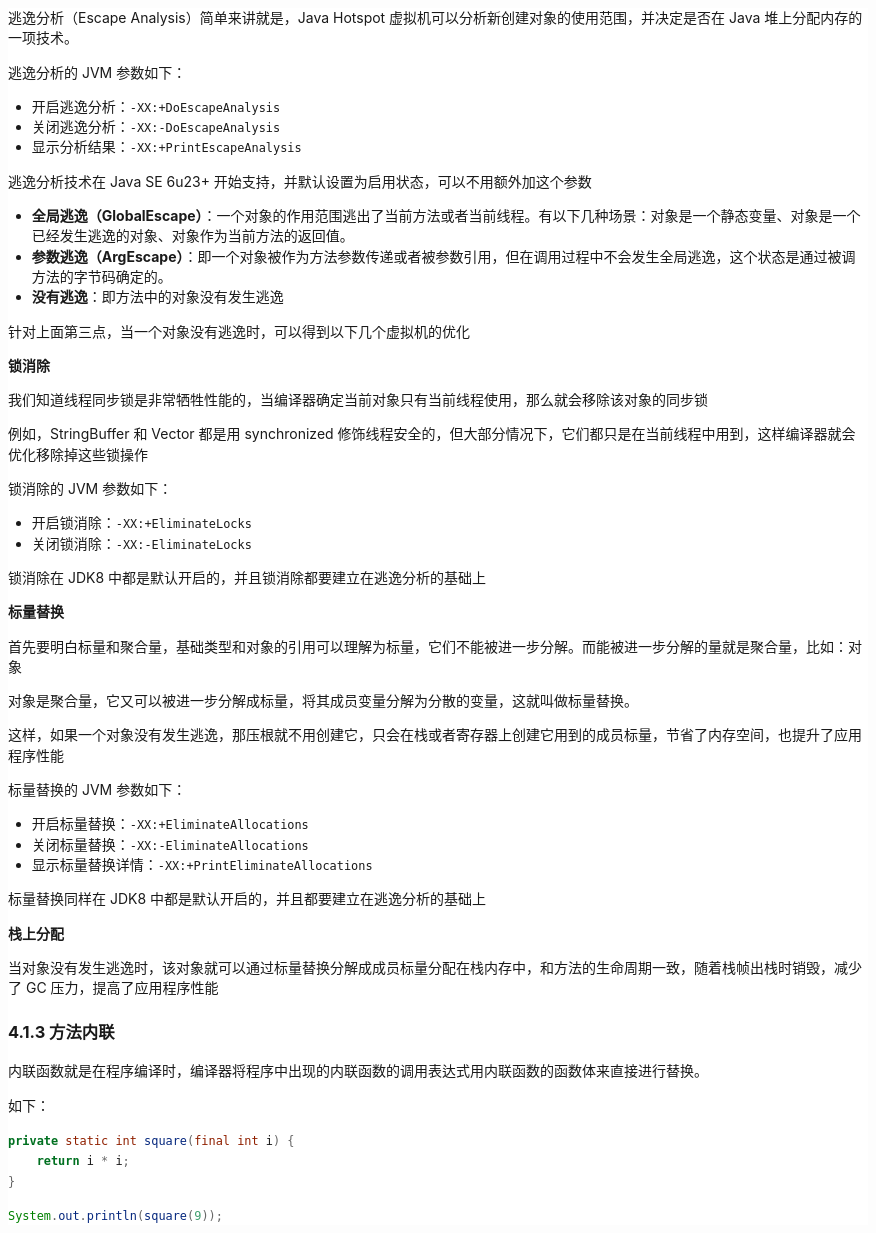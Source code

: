 逃逸分析（Escape Analysis）简单来讲就是，Java Hotspot 虚拟机可以分析新创建对象的使用范围，并决定是否在 Java 堆上分配内存的一项技术。

逃逸分析的 JVM 参数如下：

- 开启逃逸分析：`-XX:+DoEscapeAnalysis`
- 关闭逃逸分析：`-XX:-DoEscapeAnalysis`
- 显示分析结果：`-XX:+PrintEscapeAnalysis`

逃逸分析技术在 Java SE 6u23+ 开始支持，并默认设置为启用状态，可以不用额外加这个参数

- **全局逃逸（GlobalEscape）**：一个对象的作用范围逃出了当前方法或者当前线程。有以下几种场景：对象是一个静态变量、对象是一个已经发生逃逸的对象、对象作为当前方法的返回值。
- **参数逃逸（ArgEscape）**：即一个对象被作为方法参数传递或者被参数引用，但在调用过程中不会发生全局逃逸，这个状态是通过被调方法的字节码确定的。
- **没有逃逸**：即方法中的对象没有发生逃逸

针对上面第三点，当一个对象没有逃逸时，可以得到以下几个虚拟机的优化

**锁消除**

我们知道线程同步锁是非常牺牲性能的，当编译器确定当前对象只有当前线程使用，那么就会移除该对象的同步锁

例如，StringBuffer 和 Vector 都是用 synchronized 修饰线程安全的，但大部分情况下，它们都只是在当前线程中用到，这样编译器就会优化移除掉这些锁操作

锁消除的 JVM 参数如下：

- 开启锁消除：`-XX:+EliminateLocks`
- 关闭锁消除：`-XX:-EliminateLocks`

锁消除在 JDK8 中都是默认开启的，并且锁消除都要建立在逃逸分析的基础上

**标量替换**

首先要明白标量和聚合量，基础类型和对象的引用可以理解为标量，它们不能被进一步分解。而能被进一步分解的量就是聚合量，比如：对象

对象是聚合量，它又可以被进一步分解成标量，将其成员变量分解为分散的变量，这就叫做标量替换。

这样，如果一个对象没有发生逃逸，那压根就不用创建它，只会在栈或者寄存器上创建它用到的成员标量，节省了内存空间，也提升了应用程序性能

标量替换的 JVM 参数如下：

- 开启标量替换：`-XX:+EliminateAllocations`
- 关闭标量替换：`-XX:-EliminateAllocations`
- 显示标量替换详情：`-XX:+PrintEliminateAllocations`

标量替换同样在 JDK8 中都是默认开启的，并且都要建立在逃逸分析的基础上

**栈上分配**

当对象没有发生逃逸时，该对象就可以通过标量替换分解成成员标量分配在栈内存中，和方法的生命周期一致，随着栈帧出栈时销毁，减少了 GC 压力，提高了应用程序性能

### 4.1.3 方法内联

内联函数就是在程序编译时，编译器将程序中出现的内联函数的调用表达式用内联函数的函数体来直接进行替换。

如下：

```java
private static int square(final int i) {
    return i * i;
}
```

```java
System.out.println(square(9));
```
